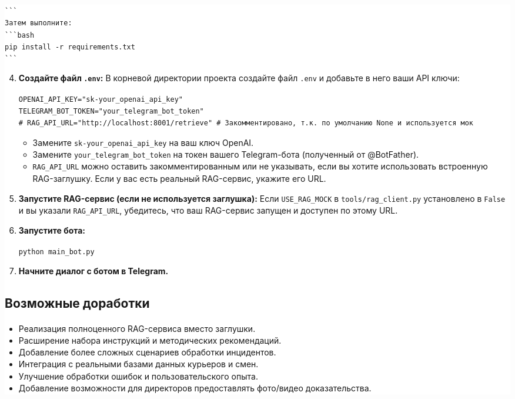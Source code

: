     ```
    Затем выполните:
    ```bash
    pip install -r requirements.txt
    ```

4.  **Создайте файл `.env`:**
    В корневой директории проекта создайте файл `.env` и добавьте в него ваши API ключи:
    ```env
    OPENAI_API_KEY="sk-your_openai_api_key"
    TELEGRAM_BOT_TOKEN="your_telegram_bot_token"
    # RAG_API_URL="http://localhost:8001/retrieve" # Закомментировано, т.к. по умолчанию None и используется мок
    ```
    - Замените `sk-your_openai_api_key` на ваш ключ OpenAI.
    - Замените `your_telegram_bot_token` на токен вашего Telegram-бота (полученный от @BotFather).
    - `RAG_API_URL` можно оставить закомментированным или не указывать, если вы хотите использовать встроенную RAG-заглушку. Если у вас есть реальный RAG-сервис, укажите его URL.

5.  **Запустите RAG-сервис (если не используется заглушка):**
    Если `USE_RAG_MOCK` в `tools/rag_client.py` установлено в `False` и вы указали `RAG_API_URL`, убедитесь, что ваш RAG-сервис запущен и доступен по этому URL.

6.  **Запустите бота:**
    ```bash
    python main_bot.py
    ```

7.  **Начните диалог с ботом в Telegram.**

## Возможные доработки

-   Реализация полноценного RAG-сервиса вместо заглушки.
-   Расширение набора инструкций и методических рекомендаций.
-   Добавление более сложных сценариев обработки инцидентов.
-   Интеграция с реальными базами данных курьеров и смен.
-   Улучшение обработки ошибок и пользовательского опыта.
-   Добавление возможности для директоров предоставлять фото/видео доказательства.